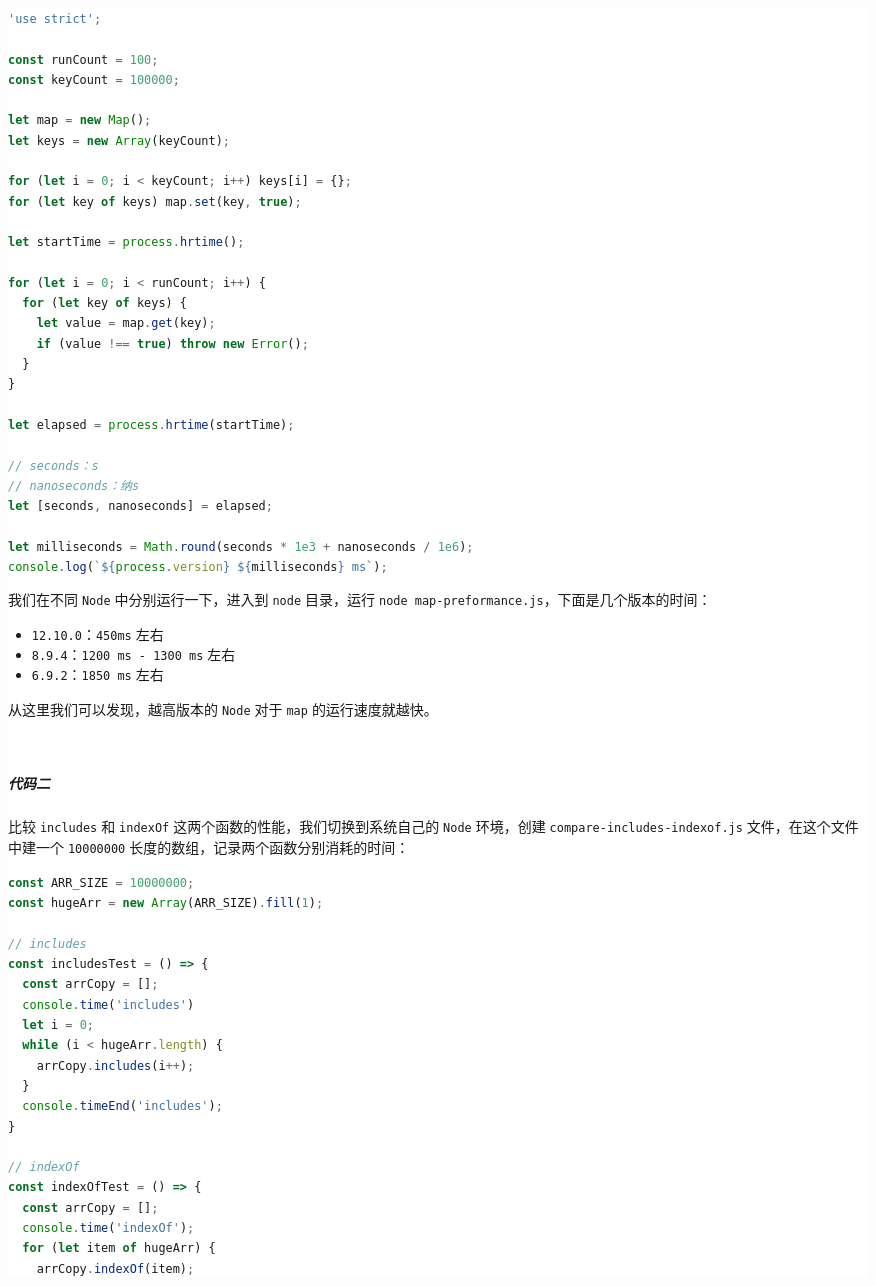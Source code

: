```javascript
'use strict';

const runCount = 100;
const keyCount = 100000;

let map = new Map();
let keys = new Array(keyCount);

for (let i = 0; i < keyCount; i++) keys[i] = {};
for (let key of keys) map.set(key, true);

let startTime = process.hrtime();

for (let i = 0; i < runCount; i++) {
  for (let key of keys) {
    let value = map.get(key);
    if (value !== true) throw new Error();
  }
}

let elapsed = process.hrtime(startTime);

// seconds：s
// nanoseconds：纳s
let [seconds, nanoseconds] = elapsed;

let milliseconds = Math.round(seconds * 1e3 + nanoseconds / 1e6);
console.log(`${process.version} ${milliseconds} ms`);
```

我们在不同 `Node` 中分别运行一下，进入到 `node` 目录，运行 `node map-preformance.js`，下面是几个版本的时间：

* `12.10.0`：`450ms` 左右
* `8.9.4`：`1200 ms - 1300 ms` 左右
* `6.9.2`：`1850 ms` 左右 

从这里我们可以发现，越高版本的 `Node` 对于 `map` 的运行速度就越快。

&nbsp;

##### 代码二

比较 `includes` 和 `indexOf` 这两个函数的性能，我们切换到系统自己的 `Node` 环境，创建 `compare-includes-indexof.js` 文件，在这个文件中建一个 `10000000` 长度的数组，记录两个函数分别消耗的时间：

```javascript
const ARR_SIZE = 10000000;
const hugeArr = new Array(ARR_SIZE).fill(1);

// includes
const includesTest = () => {
  const arrCopy = [];
  console.time('includes')
  let i = 0;
  while (i < hugeArr.length) {
    arrCopy.includes(i++);
  }
  console.timeEnd('includes');
}

// indexOf
const indexOfTest = () => {
  const arrCopy = [];
  console.time('indexOf');
  for (let item of hugeArr) {
    arrCopy.indexOf(item);
```